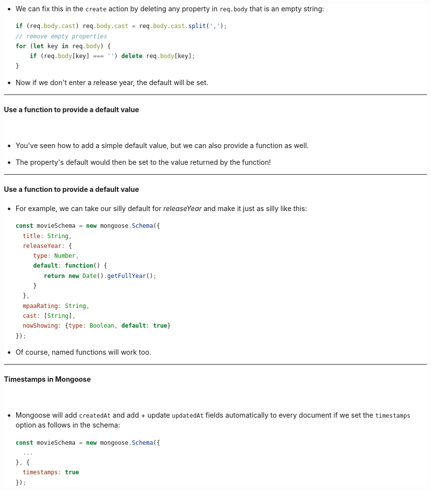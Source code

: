 - We can fix this in the `create` action by deleting any property in `req.body` that is an empty string:

	```js
	if (req.body.cast) req.body.cast = req.body.cast.split(',');
  	// remove empty properties
  	for (let key in req.body) {
   		if (req.body[key] === '') delete req.body[key];
  	}
	```

- Now if we don't enter a release year, the default will be set.

---
#### Use a function to provide a default value
<br>

- You've seen how to add a simple default value, but we can also provide a function as well.

- The property's default would then be set to the value returned by the function!

---
#### Use a function to provide a default value 

- For example, we can take our silly default for _releaseYear_ and make it just as silly like this:

	```js
	const movieSchema = new mongoose.Schema({
	  title: String,
	  releaseYear: {
  		 type: Number,
  		 default: function() {
  			return new Date().getFullYear();
  		 }
	  },
	  mpaaRating: String,
	  cast: [String],
	  nowShowing: {type: Boolean, default: true}
	});
	```

- Of course, named functions will work too.

---
#### Timestamps in Mongoose
<br>

- Mongoose will add `createdAt` and add + update `updatedAt` fields automatically to every document if we set the `timestamps` option as follows in the schema:

	```js
	const movieSchema = new mongoose.Schema({
	  ...
	}, {
	  timestamps: true
	});
	```
